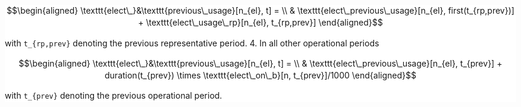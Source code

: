    ```math
   \begin{aligned}
   \texttt{elect\_}&\texttt{previous\_usage}[n_{el}, t] = \\ &
   \texttt{elect\_previous\_usage}[n_{el}, first(t_{rp,prev})] +
   \texttt{elect\_usage\_rp}[n_{el}, t_{rp,prev}]
   \end{aligned}
   ```
   with ``t_{rp,prev}`` denoting the previous representative period.
4. In all other operational periods
   ```math
   \begin{aligned}
   \texttt{elect\_}&\texttt{previous\_usage}[n_{el}, t] = \\ &
   \texttt{elect\_previous\_usage}[n_{el}, t_{prev}] +
   duration(t_{prev}) \times \texttt{elect\_on\_b}[n, t_{prev}]/1000
   \end{aligned}
   ```
   with ``t_{prev}`` denoting the previous operational period.
